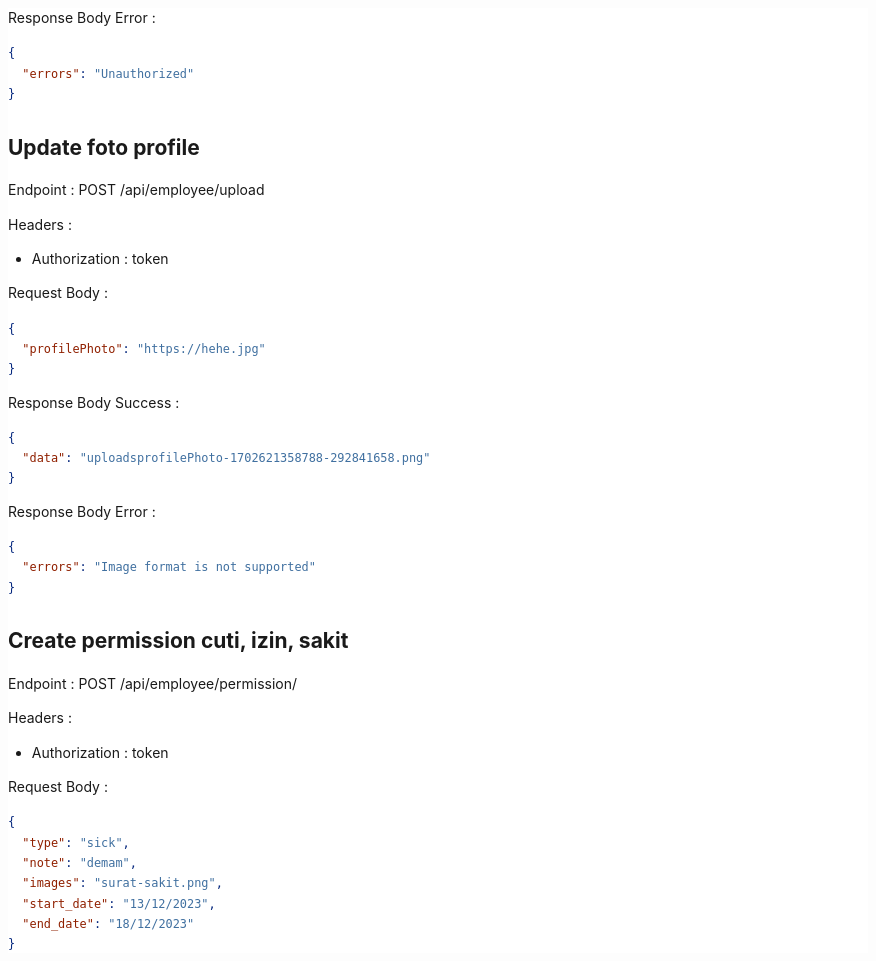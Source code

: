 Response Body Error :

```json
{
  "errors": "Unauthorized"
}
```

## Update foto profile

Endpoint : POST /api/employee/upload

Headers :

- Authorization : token

Request Body :

```json
{
  "profilePhoto": "https://hehe.jpg"
}
```

Response Body Success :

```json
{
  "data": "uploadsprofilePhoto-1702621358788-292841658.png"
}
```

Response Body Error :

```json
{
  "errors": "Image format is not supported"
}
```

## Create permission cuti, izin, sakit

Endpoint : POST /api/employee/permission/

Headers :

- Authorization : token

Request Body :

```json
{
  "type": "sick",
  "note": "demam",
  "images": "surat-sakit.png",
  "start_date": "13/12/2023",
  "end_date": "18/12/2023"
}
```
